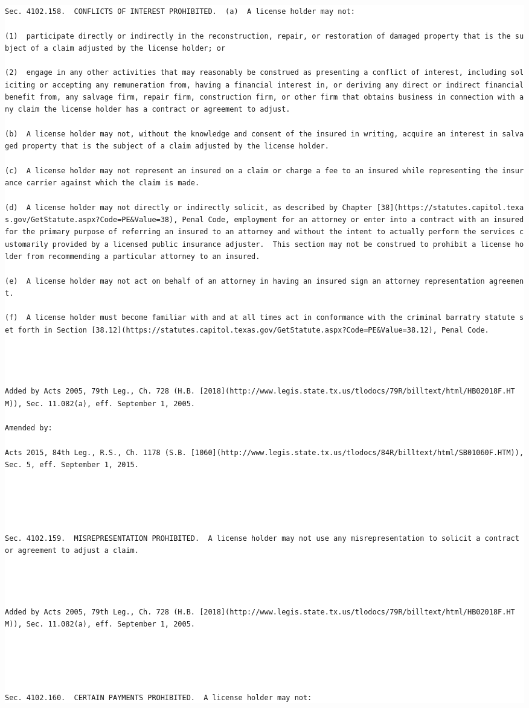     
    
    
    
    Sec. 4102.158.  CONFLICTS OF INTEREST PROHIBITED.  (a)  A license holder may not:
    
    (1)  participate directly or indirectly in the reconstruction, repair, or restoration of damaged property that is the subject of a claim adjusted by the license holder; or
    
    (2)  engage in any other activities that may reasonably be construed as presenting a conflict of interest, including soliciting or accepting any remuneration from, having a financial interest in, or deriving any direct or indirect financial benefit from, any salvage firm, repair firm, construction firm, or other firm that obtains business in connection with any claim the license holder has a contract or agreement to adjust.
    
    (b)  A license holder may not, without the knowledge and consent of the insured in writing, acquire an interest in salvaged property that is the subject of a claim adjusted by the license holder.
    
    (c)  A license holder may not represent an insured on a claim or charge a fee to an insured while representing the insurance carrier against which the claim is made.
    
    (d)  A license holder may not directly or indirectly solicit, as described by Chapter [38](https://statutes.capitol.texas.gov/GetStatute.aspx?Code=PE&Value=38), Penal Code, employment for an attorney or enter into a contract with an insured for the primary purpose of referring an insured to an attorney and without the intent to actually perform the services customarily provided by a licensed public insurance adjuster.  This section may not be construed to prohibit a license holder from recommending a particular attorney to an insured.
    
    (e)  A license holder may not act on behalf of an attorney in having an insured sign an attorney representation agreement.
    
    (f)  A license holder must become familiar with and at all times act in conformance with the criminal barratry statute set forth in Section [38.12](https://statutes.capitol.texas.gov/GetStatute.aspx?Code=PE&Value=38.12), Penal Code.
    
    
    
    
    Added by Acts 2005, 79th Leg., Ch. 728 (H.B. [2018](http://www.legis.state.tx.us/tlodocs/79R/billtext/html/HB02018F.HTM)), Sec. 11.082(a), eff. September 1, 2005.
    
    Amended by: 
    
    Acts 2015, 84th Leg., R.S., Ch. 1178 (S.B. [1060](http://www.legis.state.tx.us/tlodocs/84R/billtext/html/SB01060F.HTM)), Sec. 5, eff. September 1, 2015.
    
    
    
    
    
    Sec. 4102.159.  MISREPRESENTATION PROHIBITED.  A license holder may not use any misrepresentation to solicit a contract or agreement to adjust a claim.
    
    
    
    
    Added by Acts 2005, 79th Leg., Ch. 728 (H.B. [2018](http://www.legis.state.tx.us/tlodocs/79R/billtext/html/HB02018F.HTM)), Sec. 11.082(a), eff. September 1, 2005.
    
    
    
    
    
    Sec. 4102.160.  CERTAIN PAYMENTS PROHIBITED.  A license holder may not:
    